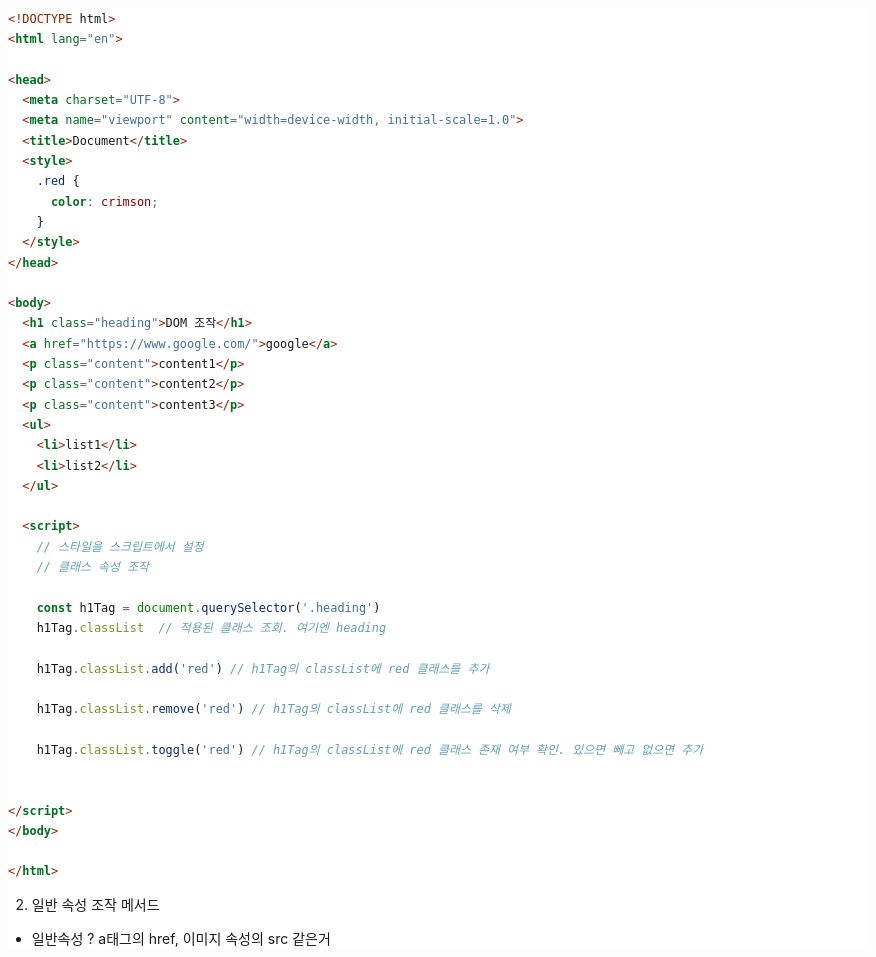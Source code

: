 
```html
<!DOCTYPE html>
<html lang="en">

<head>
  <meta charset="UTF-8">
  <meta name="viewport" content="width=device-width, initial-scale=1.0">
  <title>Document</title>
  <style>
    .red {
      color: crimson;
    }
  </style>
</head>

<body>
  <h1 class="heading">DOM 조작</h1>
  <a href="https://www.google.com/">google</a>
  <p class="content">content1</p>
  <p class="content">content2</p>
  <p class="content">content3</p>
  <ul>
    <li>list1</li>
    <li>list2</li>
  </ul>

  <script>
    // 스타일을 스크립트에서 설정
    // 클래스 속성 조작

    const h1Tag = document.querySelector('.heading')
    h1Tag.classList  // 적용된 클래스 조회. 여기엔 heading

    h1Tag.classList.add('red') // h1Tag의 classList에 red 클래스를 추가
   
    h1Tag.classList.remove('red') // h1Tag의 classList에 red 클래스를 삭제
   
    h1Tag.classList.toggle('red') // h1Tag의 classList에 red 클래스 존재 여부 확인. 있으면 빼고 없으면 추가


</script>
</body>

</html>

```

2. 일반 속성 조작 메서드

- 일반속성 ? a태그의 href, 이미지 속성의 src 같은거
